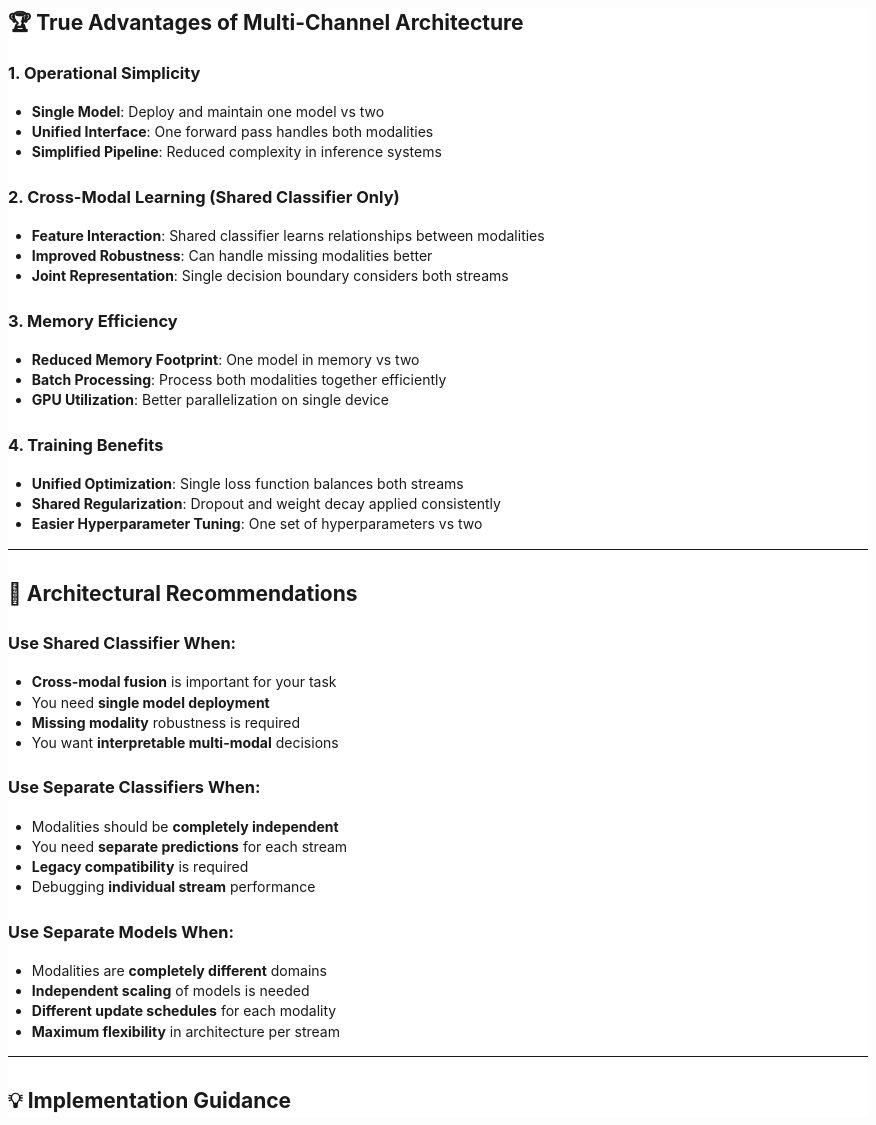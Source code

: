 ## 🏆 True Advantages of Multi-Channel Architecture

### 1. Operational Simplicity
- **Single Model**: Deploy and maintain one model vs two
- **Unified Interface**: One forward pass handles both modalities
- **Simplified Pipeline**: Reduced complexity in inference systems

### 2. Cross-Modal Learning (Shared Classifier Only)
- **Feature Interaction**: Shared classifier learns relationships between modalities
- **Improved Robustness**: Can handle missing modalities better
- **Joint Representation**: Single decision boundary considers both streams

### 3. Memory Efficiency
- **Reduced Memory Footprint**: One model in memory vs two
- **Batch Processing**: Process both modalities together efficiently
- **GPU Utilization**: Better parallelization on single device

### 4. Training Benefits  
- **Unified Optimization**: Single loss function balances both streams
- **Shared Regularization**: Dropout and weight decay applied consistently
- **Easier Hyperparameter Tuning**: One set of hyperparameters vs two

---

## 🎯 Architectural Recommendations

### Use Shared Classifier When:
- **Cross-modal fusion** is important for your task
- You need **single model deployment**
- **Missing modality** robustness is required
- You want **interpretable multi-modal** decisions

### Use Separate Classifiers When:
- Modalities should be **completely independent**
- You need **separate predictions** for each stream
- **Legacy compatibility** is required
- Debugging **individual stream** performance

### Use Separate Models When:
- Modalities are **completely different** domains
- **Independent scaling** of models is needed
- **Different update schedules** for each modality
- **Maximum flexibility** in architecture per stream

---

## 💡 Implementation Guidance

